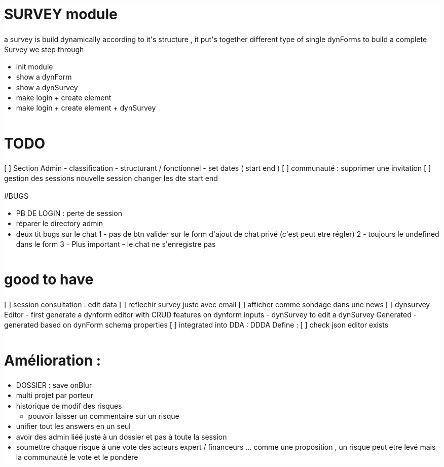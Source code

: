 # SURVEY module
a survey is build dynamically according to it's structure , it put's together different type of single dynForms to build a complete Survey we step through

- init module 
- show a dynForm  
- show a dynSurvey
- make login + create element 
- make login + create element + dynSurvey

# TODO 
[ ] Section Admin
    - classification
    - structurant / fonctionnel 
    - set dates ( start end )
[ ] communauté : supprimer une invitation 
[ ] gestion des sessions
    nouvelle session 
    changer les dte start end 

#BUGS
- PB DE LOGIN : perte de session
- réparer le directory admin
- deux tit bugs sur le chat
    1 - pas de btn valider sur le form d'ajout de chat privé (c'est peut etre régler)
    2 - toujours le undefined dans le form
    3 - Plus important - le chat ne s'enregistre pas
    
# good to have 
[ ] session consultation : edit data 
[ ] reflechir survey juste avec email 
[ ] afficher comme sondage dans une news 
[ ] dynsurvey Editor 
    - first generate a dynform editor with CRUD features on dynform inputs
    - dynSurvey to edit a dynSurvey Generated 
    - generated based on dynForm schema properties 
[ ] integrated into DDA : DDDA Define :
[ ] check json editor exists

# Amélioration : 
- DOSSIER : save onBlur 
- multi projet par porteur 
- historique de modif des risques 
    - pouvoir laisser un commentaire sur un risque 
- unifier tout les answers en un seul 
- avoir des admin liéé juste à un dossier et pas à toute la session 
- soumettre chaque risque à une vote des acteurs expert / financeurs ...
    comme une proposition , un risque peut etre levé 
    mais la communauté le vote et le pondère 
